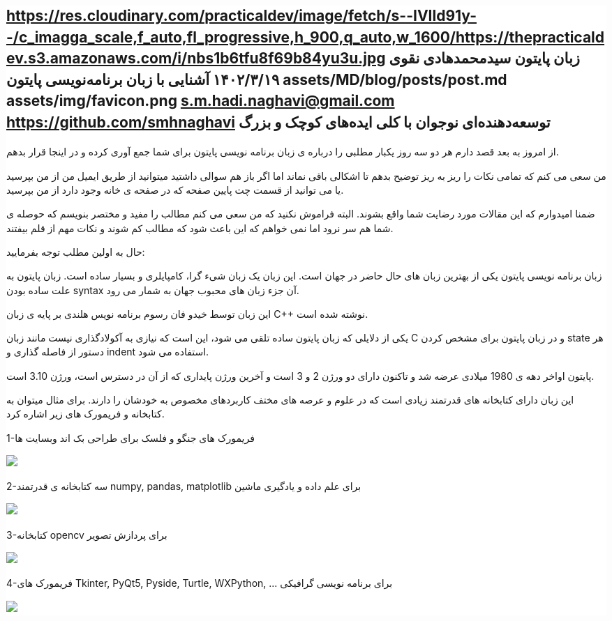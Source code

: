 https://res.cloudinary.com/practicaldev/image/fetch/s--IVIld91y--/c_imagga_scale,f_auto,fl_progressive,h_900,q_auto,w_1600/https://thepracticaldev.s3.amazonaws.com/i/nbs1b6tfu8f69b84yu3u.jpg
زبان پایتون
سیدمحمدهادی نقوی
۱۴۰۲/۳/۱۹
آشنایی با زبان برنامه‌نویسی پایتون
assets/MD/blog/posts/post.md
assets/img/favicon.png
s.m.hadi.naghavi@gmail.com
https://github.com/smhnaghavi
توسعه‌دهنده‌ای نوجوان با کلی ایده‌های کوچک و بزرگ
---------------------
از امروز به بعد قصد دارم هر دو سه روز یکبار مطلبی را درباره ی زبان برنامه نویسی پایتون برای شما جمع آوری کرده و در اینجا قرار بدهم. 

من سعی می کنم که تمامی نکات را ریز به ریز توضیح بدهم تا اشکالی باقی نماند اما اگر باز هم سوالی داشتید میتوانید از طریق ایمیل من از من بپرسید یا می توانید از قسمت چت پایین صفحه که در صفحه ی خانه وجود دارد از من بپرسید.

ضمنا امیدوارم که این مقالات مورد رضایت شما واقع بشوند. البته فراموش نکنید که من سعی می کنم مطالب را مفید و مختصر بنویسم که حوصله ی شما هم سر نرود اما نمی خواهم که این باعث شود که مطالب کم شوند و نکات مهم از قلم بیفتند.

حال به اولین مطلب توجه بفرمایید:

زبان برنامه نویسی پایتون یکی از بهترین زبان های حال حاضر در جهان است. این زبان یک زبان شیء گرا، کامپایلری و بسیار ساده است. زبان پایتون به علت ساده بودن syntax آن جزء زبان های محبوب جهان به شمار می رود.

این زبان توسط خیدو فان رسوم برنامه نویس هلندی بر پایه ی زبان C++ نوشته شده است.

یکی از دلایلی که زبان پایتون ساده تلقی می شود، این است که نیازی به آکولادگذاری نیست مانند زبان C و در زبان پایتون برای مشخص کردن state هر  دستور از فاصله گذاری و indent استفاده می شود.

پایتون اواخر دهه ی 1980 میلادی عرضه شد و تاکنون دارای دو ورژن 2 و 3 است و آخرین ورژن پایداری که از آن در دسترس است، ورژن 3.10 است.

این زبان دارای کتابخانه های قدرتمند زیادی است که در علوم و عرصه های مختف کاربردهای مخصوص به خودشان را دارند.
برای مثال میتوان به کتابخانه و فریمورک های زیر اشاره کرد.

1-فریمورک های جنگو و فلسک برای طراحی بک اند وبسایت ها

<img dir="ltr" width=100%  src="https://res.cloudinary.com/practicaldev/image/fetch/s--IVIld91y--/c_imagga_scale,f_auto,fl_progressive,h_900,q_auto,w_1600/https://thepracticaldev.s3.amazonaws.com/i/nbs1b6tfu8f69b84yu3u.jpg" >

2-سه کتابخانه ی قدرتمند numpy, pandas, matplotlib برای علم داده و یادگیری ماشین

<img dir="ltr" width=100% src="https://fiverr-res.cloudinary.com/images/q_auto,f_auto/gigs/187550926/original/cde47296f9d02346b6561eee753741d7272bfce6/do-data-analysis-in-python-using-numpy-pandas-matplotlib-seaborn.jpg" >

3-کتابخانه opencv برای پردازش تصویر

<img dir="ltr" width=100% src="https://imgs.developpaper.com/imgs/3863983023-5d1496207d0f7_articlex.png">

4-فریمورک های Tkinter, PyQt5, Pyside, Turtle, WXPython, ... برای برنامه نویسی گرافیکی 

<img dir="ltr" width=100% src="https://www.askpython.com/wp-content/uploads/2020/08/Top-5-Python-GUI-Libraries-1024x512.png" >
